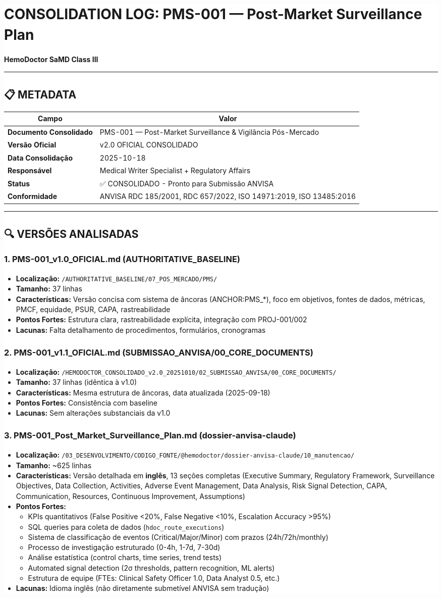 # CONSOLIDATION LOG: PMS-001 — Post-Market Surveillance Plan
**HemoDoctor SaMD Class III**

---

## 📋 METADATA

| Campo | Valor |
|-------|-------|
| **Documento Consolidado** | PMS-001 — Post-Market Surveillance & Vigilância Pós-Mercado |
| **Versão Oficial** | v2.0 OFICIAL CONSOLIDADO |
| **Data Consolidação** | 2025-10-18 |
| **Responsável** | Medical Writer Specialist + Regulatory Affairs |
| **Status** | ✅ CONSOLIDADO - Pronto para Submissão ANVISA |
| **Conformidade** | ANVISA RDC 185/2001, RDC 657/2022, ISO 14971:2019, ISO 13485:2016 |

---

## 🔍 VERSÕES ANALISADAS

### 1. **PMS-001_v1.0_OFICIAL.md** (AUTHORITATIVE_BASELINE)
- **Localização:** `/AUTHORITATIVE_BASELINE/07_POS_MERCADO/PMS/`
- **Tamanho:** 37 linhas
- **Características:** Versão concisa com sistema de âncoras (ANCHOR:PMS_*), foco em objetivos, fontes de dados, métricas, PMCF, equidade, PSUR, CAPA, rastreabilidade
- **Pontos Fortes:** Estrutura clara, rastreabilidade explícita, integração com PROJ-001/002
- **Lacunas:** Falta detalhamento de procedimentos, formulários, cronogramas

### 2. **PMS-001_v1.1_OFICIAL.md** (SUBMISSAO_ANVISA/00_CORE_DOCUMENTS)
- **Localização:** `/HEMODOCTOR_CONSOLIDADO_v2.0_20251010/02_SUBMISSAO_ANVISA/00_CORE_DOCUMENTS/`
- **Tamanho:** 37 linhas (idêntica à v1.0)
- **Características:** Mesma estrutura de âncoras, data atualizada (2025-09-18)
- **Pontos Fortes:** Consistência com baseline
- **Lacunas:** Sem alterações substanciais da v1.0

### 3. **PMS-001_Post_Market_Surveillance_Plan.md** (dossier-anvisa-claude)
- **Localização:** `/03_DESENVOLVIMENTO/CODIGO_FONTE/@hemodoctor/dossier-anvisa-claude/10_manutencao/`
- **Tamanho:** ~625 linhas
- **Características:** Versão detalhada em **inglês**, 13 seções completas (Executive Summary, Regulatory Framework, Surveillance Objectives, Data Collection, Activities, Adverse Event Management, Data Analysis, Risk Signal Detection, CAPA, Communication, Resources, Continuous Improvement, Assumptions)
- **Pontos Fortes:**
  - KPIs quantitativos (False Positive <20%, False Negative <10%, Escalation Accuracy >95%)
  - SQL queries para coleta de dados (`hdoc_route_executions`)
  - Sistema de classificação de eventos (Critical/Major/Minor) com prazos (24h/72h/monthly)
  - Processo de investigação estruturado (0-4h, 1-7d, 7-30d)
  - Análise estatística (control charts, time series, trend tests)
  - Automated signal detection (2σ thresholds, pattern recognition, ML alerts)
  - Estrutura de equipe (FTEs: Clinical Safety Officer 1.0, Data Analyst 0.5, etc.)
- **Lacunas:** Idioma inglês (não diretamente submetível ANVISA sem tradução)
